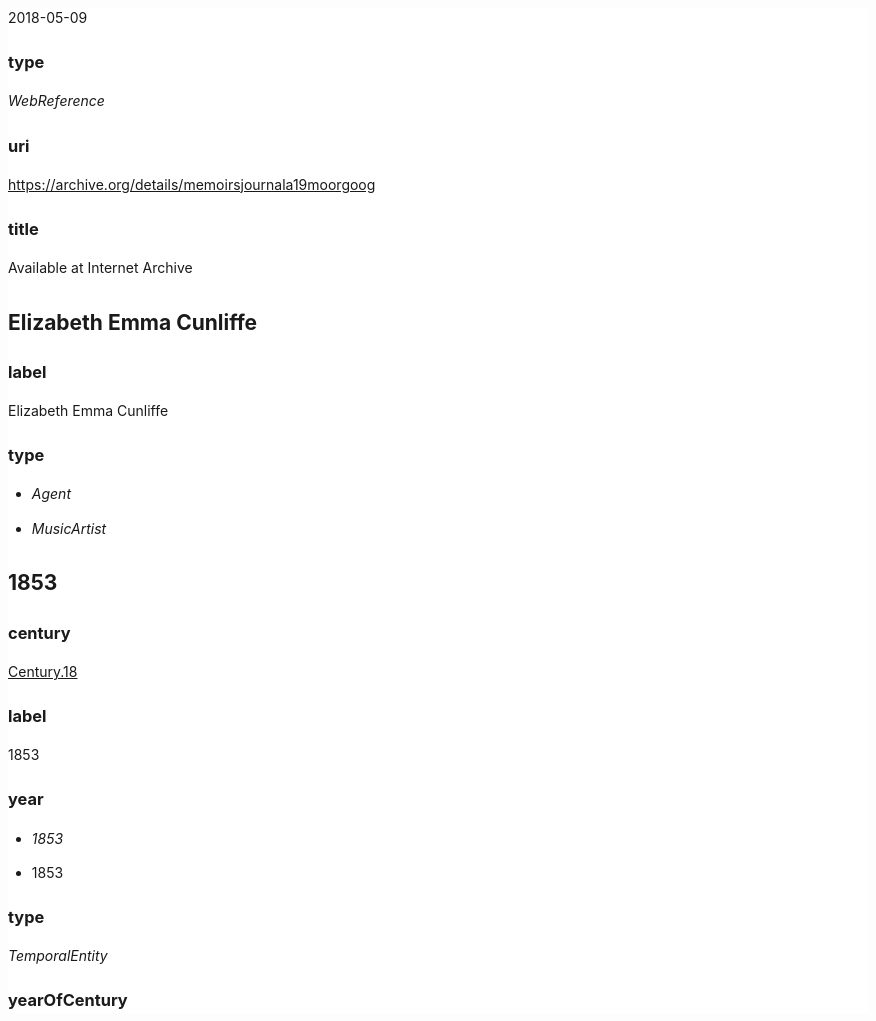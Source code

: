 
2018-05-09

### type


*WebReference*

### uri


https://archive.org/details/memoirsjournala19moorgoog

### title


Available at Internet Archive

## Elizabeth Emma Cunliffe

### label


Elizabeth Emma Cunliffe

### type

 - *Agent*

 - *MusicArtist*

## 1853

### century


[Century.18](#Century.18)

### label


1853

### year

 - *1853*

 - 1853

### type


*TemporalEntity*

### yearOfCentury

